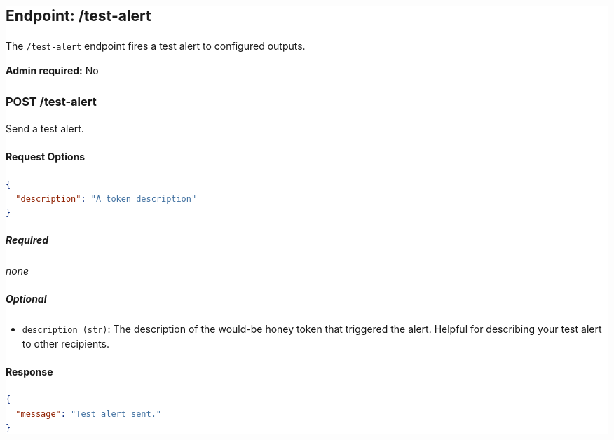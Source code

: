 ## Endpoint: /test-alert

The `/test-alert` endpoint fires a test alert to configured outputs.

**Admin required:** No

### POST /test-alert

Send a test alert.

#### Request Options

```json
{
  "description": "A token description"
}
```

##### Required

*none*
  
##### Optional

* `description (str)`: The description of the would-be honey token that triggered
  the alert. Helpful for describing your test alert to other recipients.

#### Response

```json
{
  "message": "Test alert sent."
}
```
